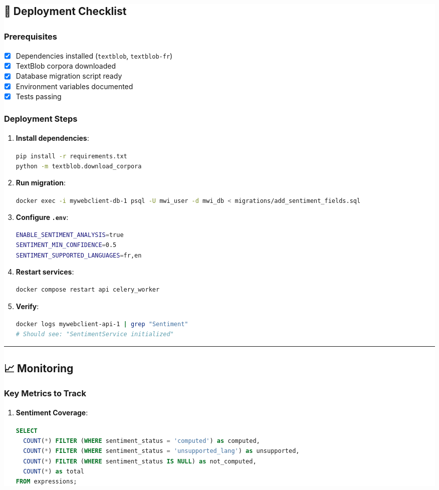 
## 🚀 Deployment Checklist

### Prerequisites

- [x] Dependencies installed (`textblob`, `textblob-fr`)
- [x] TextBlob corpora downloaded
- [x] Database migration script ready
- [x] Environment variables documented
- [x] Tests passing

### Deployment Steps

1. **Install dependencies**:
   ```bash
   pip install -r requirements.txt
   python -m textblob.download_corpora
   ```

2. **Run migration**:
   ```bash
   docker exec -i mywebclient-db-1 psql -U mwi_user -d mwi_db < migrations/add_sentiment_fields.sql
   ```

3. **Configure `.env`**:
   ```bash
   ENABLE_SENTIMENT_ANALYSIS=true
   SENTIMENT_MIN_CONFIDENCE=0.5
   SENTIMENT_SUPPORTED_LANGUAGES=fr,en
   ```

4. **Restart services**:
   ```bash
   docker compose restart api celery_worker
   ```

5. **Verify**:
   ```bash
   docker logs mywebclient-api-1 | grep "Sentiment"
   # Should see: "SentimentService initialized"
   ```

---

## 📈 Monitoring

### Key Metrics to Track

1. **Sentiment Coverage**:
   ```sql
   SELECT
     COUNT(*) FILTER (WHERE sentiment_status = 'computed') as computed,
     COUNT(*) FILTER (WHERE sentiment_status = 'unsupported_lang') as unsupported,
     COUNT(*) FILTER (WHERE sentiment_status IS NULL) as not_computed,
     COUNT(*) as total
   FROM expressions;
   ```
